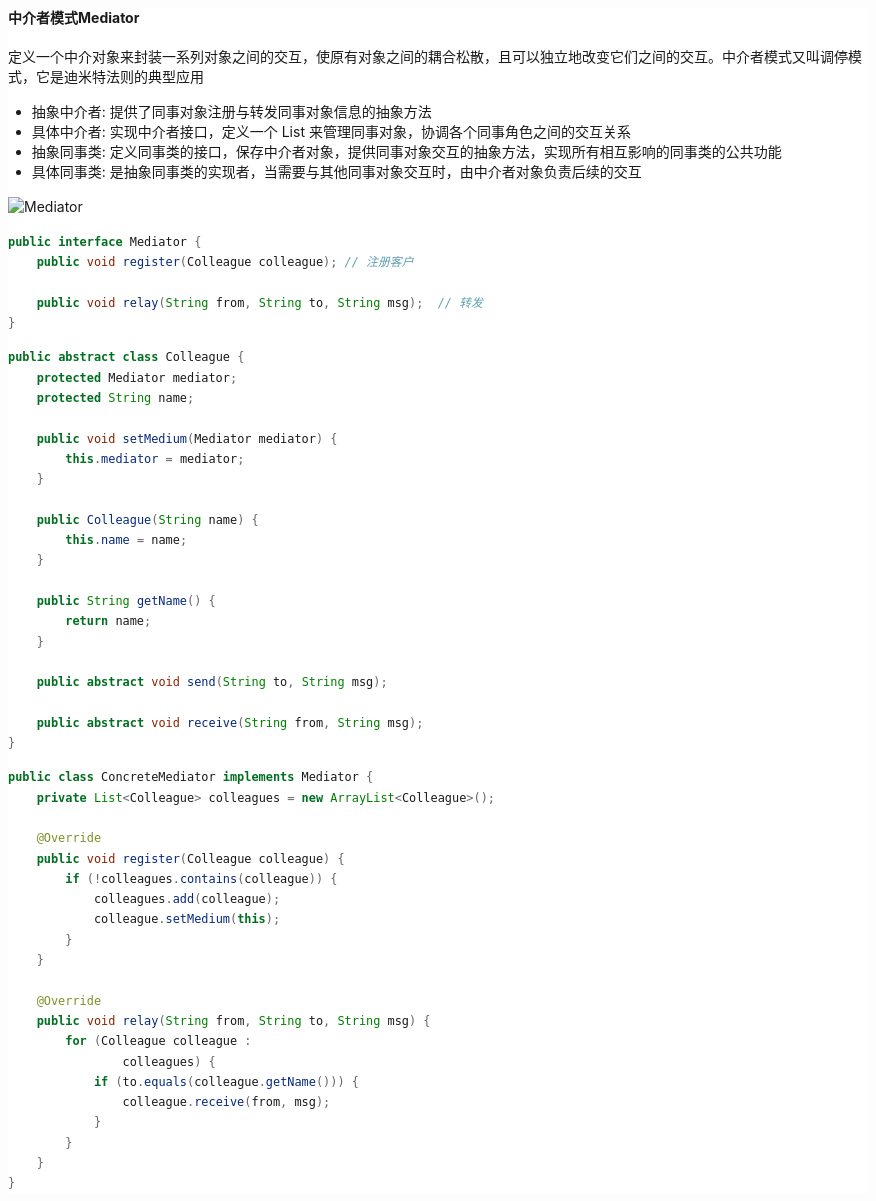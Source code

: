 #### 中介者模式Mediator

定义一个中介对象来封装一系列对象之间的交互，使原有对象之间的耦合松散，且可以独立地改变它们之间的交互。中介者模式又叫调停模式，它是迪米特法则的典型应用

- 抽象中介者: 提供了同事对象注册与转发同事对象信息的抽象方法
- 具体中介者: 实现中介者接口，定义一个 List 来管理同事对象，协调各个同事角色之间的交互关系
- 抽象同事类: 定义同事类的接口，保存中介者对象，提供同事对象交互的抽象方法，实现所有相互影响的同事类的公共功能
- 具体同事类: 是抽象同事类的实现者，当需要与其他同事对象交互时，由中介者对象负责后续的交互

![Mediator](img/mediator.png)

```java
public interface Mediator {
    public void register(Colleague colleague); // 注册客户

    public void relay(String from, String to, String msg);  // 转发
}
```

```java
public abstract class Colleague {
    protected Mediator mediator;
    protected String name;

    public void setMedium(Mediator mediator) {
        this.mediator = mediator;
    }

    public Colleague(String name) {
        this.name = name;
    }

    public String getName() {
        return name;
    }

    public abstract void send(String to, String msg);

    public abstract void receive(String from, String msg);
}

```

```java
public class ConcreteMediator implements Mediator {
    private List<Colleague> colleagues = new ArrayList<Colleague>();

    @Override
    public void register(Colleague colleague) {
        if (!colleagues.contains(colleague)) {
            colleagues.add(colleague);
            colleague.setMedium(this);
        }
    }

    @Override
    public void relay(String from, String to, String msg) {
        for (Colleague colleague :
                colleagues) {
            if (to.equals(colleague.getName())) {
                colleague.receive(from, msg);
            }
        }
    }
}
```
